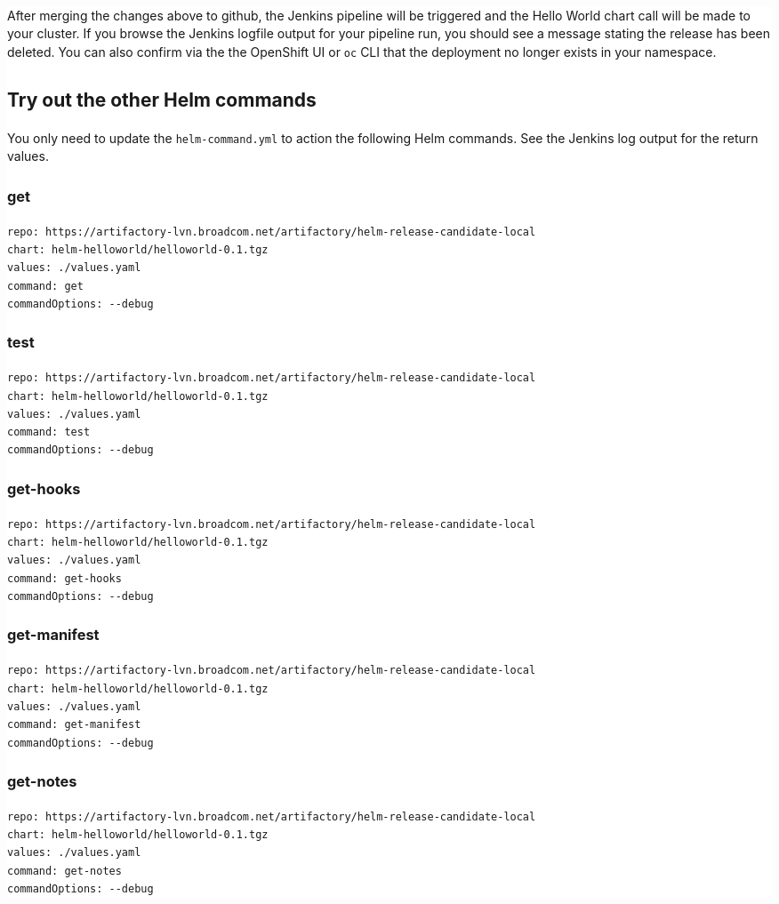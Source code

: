 After merging the changes above to github, the Jenkins pipeline will be triggered and the Hello World chart call will be made to your cluster. If you browse the Jenkins logfile output for your pipeline run, you should see a message stating the release has been deleted. You can also confirm via the the OpenShift UI or ```oc``` CLI that the deployment no longer exists in your namespace.

## Try out the other Helm commands

You only need to update the ```helm-command.yml``` to action the following Helm commands. See the Jenkins log output for the return values.

### get

```
repo: https://artifactory-lvn.broadcom.net/artifactory/helm-release-candidate-local
chart: helm-helloworld/helloworld-0.1.tgz
values: ./values.yaml
command: get
commandOptions: --debug
```

### test

```
repo: https://artifactory-lvn.broadcom.net/artifactory/helm-release-candidate-local
chart: helm-helloworld/helloworld-0.1.tgz
values: ./values.yaml
command: test
commandOptions: --debug
```

### get-hooks

```
repo: https://artifactory-lvn.broadcom.net/artifactory/helm-release-candidate-local
chart: helm-helloworld/helloworld-0.1.tgz
values: ./values.yaml
command: get-hooks
commandOptions: --debug
```

### get-manifest

```
repo: https://artifactory-lvn.broadcom.net/artifactory/helm-release-candidate-local
chart: helm-helloworld/helloworld-0.1.tgz
values: ./values.yaml
command: get-manifest
commandOptions: --debug
```

### get-notes

```
repo: https://artifactory-lvn.broadcom.net/artifactory/helm-release-candidate-local
chart: helm-helloworld/helloworld-0.1.tgz
values: ./values.yaml
command: get-notes
commandOptions: --debug
```
